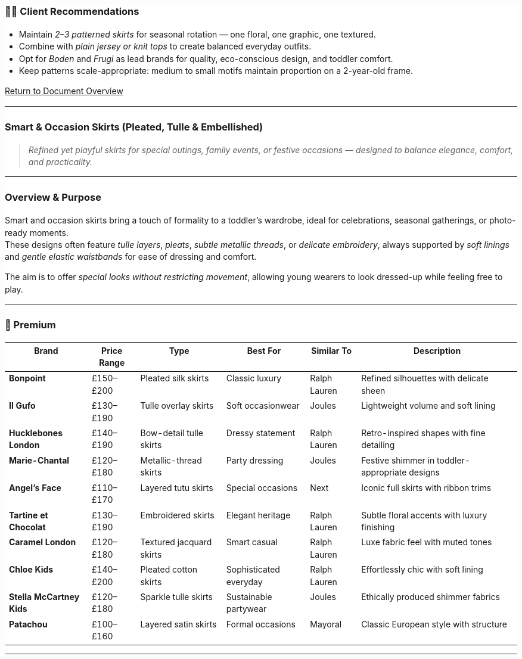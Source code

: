 
### **👩‍👧 Client Recommendations**
- Maintain *2–3 patterned skirts* for seasonal rotation — one floral, one graphic, one textured.  
- Combine with *plain jersey or knit tops* to create balanced everyday outfits.  
- Opt for *Boden* and *Frugi* as lead brands for quality, eco-conscious design, and toddler comfort.  
- Keep patterns scale-appropriate: medium to small motifs maintain proportion on a 2-year-old frame.

[Return to Document Overview](#-document-overview)

---

### Smart & Occasion Skirts (Pleated, Tulle & Embellished)

> *Refined yet playful skirts for special outings, family events, or festive occasions — designed to balance elegance, comfort, and practicality.*

---

### **Overview & Purpose**
Smart and occasion skirts bring a touch of formality to a toddler’s wardrobe, ideal for celebrations, seasonal gatherings, or photo-ready moments.  
These designs often feature *tulle layers*, *pleats*, *subtle metallic threads*, or *delicate embroidery*, always supported by *soft linings* and *gentle elastic waistbands* for ease of dressing and comfort.  

The aim is to offer *special looks without restricting movement*, allowing young wearers to look dressed-up while feeling free to play.

---

### 💎 Premium

| Brand | Price Range | Type | Best For | Similar To | Description |
|-------|--------------|------|-----------|-------------|--------------|
| **Bonpoint** | £150–£200 | Pleated silk skirts | Classic luxury | Ralph Lauren | Refined silhouettes with delicate sheen |
| **Il Gufo** | £130–£190 | Tulle overlay skirts | Soft occasionwear | Joules | Lightweight volume and soft lining |
| **Hucklebones London** | £140–£190 | Bow-detail tulle skirts | Dressy statement | Ralph Lauren | Retro-inspired shapes with fine detailing |
| **Marie-Chantal** | £120–£180 | Metallic-thread skirts | Party dressing | Joules | Festive shimmer in toddler-appropriate designs |
| **Angel’s Face** | £110–£170 | Layered tutu skirts | Special occasions | Next | Iconic full skirts with ribbon trims |
| **Tartine et Chocolat** | £130–£190 | Embroidered skirts | Elegant heritage | Ralph Lauren | Subtle floral accents with luxury finishing |
| **Caramel London** | £120–£180 | Textured jacquard skirts | Smart casual | Ralph Lauren | Luxe fabric feel with muted tones |
| **Chloe Kids** | £140–£200 | Pleated cotton skirts | Sophisticated everyday | Ralph Lauren | Effortlessly chic with soft lining |
| **Stella McCartney Kids** | £120–£180 | Sparkle tulle skirts | Sustainable partywear | Joules | Ethically produced shimmer fabrics |
| **Patachou** | £100–£160 | Layered satin skirts | Formal occasions | Mayoral | Classic European style with structure |

---